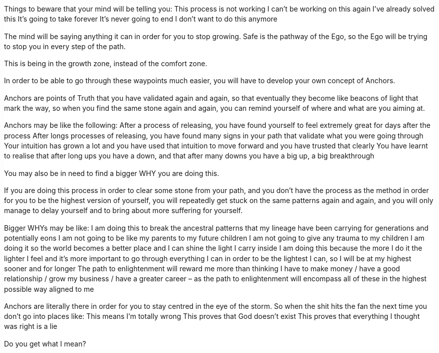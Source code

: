 Things to beware that your mind will be telling you:
This process is not working
I can’t be working on this again
I’ve already solved this
It’s going to take forever
It’s never going to end
I don’t want to do this anymore

The mind will be saying anything it can in order for you to stop growing. Safe is the pathway of the Ego, so the Ego will be trying to stop you in every step of the path.

This is being in the growth zone, instead of the comfort zone.

In order to be able to go through these waypoints much easier, you will have to develop your own concept of Anchors.

Anchors are points of Truth that you have validated again and again, so that eventually they become like beacons of light that mark the way, so when you find the same stone again and again, you can remind yourself of where and what are you aiming at.

Anchors may be like the following:
After a process of releasing, you have found yourself to feel extremely great for days after the process
After longs processes of releasing, you have found many signs in your path that validate what you were going through
Your intuition has grown a lot and you have used that intuition to move forward and you have trusted that clearly
You have learnt to realise that after long ups you have a down, and that after many downs you have a big up, a big breakthrough

You may also be in need to find a bigger WHY you are doing this.

If you are doing this process in order to clear some stone from your path, and you don’t have the process as the method in order for you to be the highest version of yourself, you will repeatedly get stuck on the same patterns again and again, and you will only manage to delay yourself and to bring about more suffering for yourself.

Bigger WHYs may be like:
I am doing this to break the ancestral patterns that my lineage have been carrying for generations and potentially eons
I am not going to be like my parents to my future children
I am not going to give any trauma to my children
I am doing it so the world becomes a better place and I can shine the light I carry inside
I am doing this because the more I do it the lighter I feel and it’s more important to go through everything I can in order to be the lightest I can, so I will be at my highest sooner and for longer
The path to enlightenment will reward me more than thinking I have to make money / have a good relationship / grow my business / have a greater career – as the path to enlightenment will encompass all of these in the highest possible way aligned to me

Anchors are literally there in order for you to stay centred in the eye of the storm. So when the shit hits the fan the next time you don’t go into places like:
This means I’m totally wrong
This proves that God doesn’t exist
This proves that everything I thought was right is a lie

Do you get what I mean?
